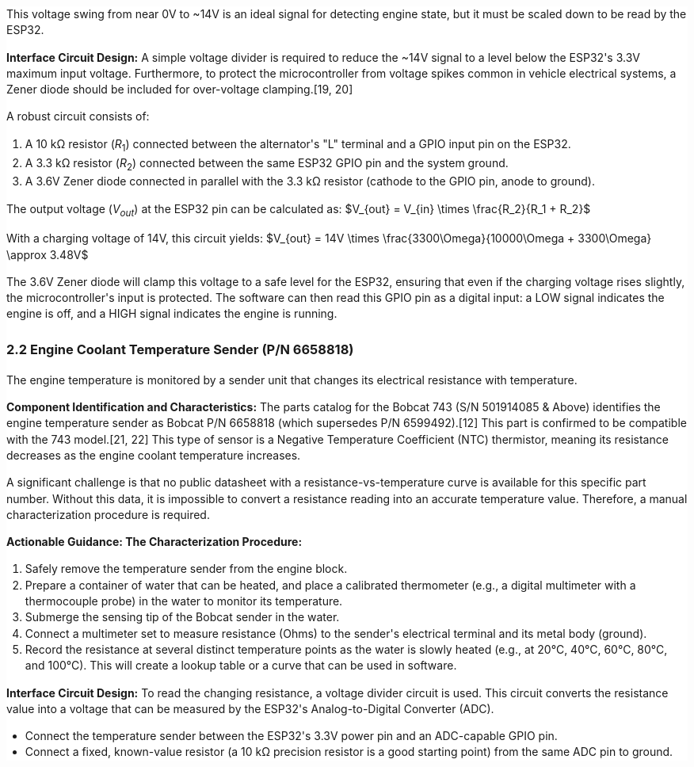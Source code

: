 This voltage swing from near 0V to ~14V is an ideal signal for detecting engine state, but it must be scaled down to be read by the ESP32.

**Interface Circuit Design:**
A simple voltage divider is required to reduce the ~14V signal to a level below the ESP32's 3.3V maximum input voltage. Furthermore, to protect the microcontroller from voltage spikes common in vehicle electrical systems, a Zener diode should be included for over-voltage clamping.[19, 20]

A robust circuit consists of:
1.  A 10 kΩ resistor ($R_1$) connected between the alternator's "L" terminal and a GPIO input pin on the ESP32.
2.  A 3.3 kΩ resistor ($R_2$) connected between the same ESP32 GPIO pin and the system ground.
3.  A 3.6V Zener diode connected in parallel with the 3.3 kΩ resistor (cathode to the GPIO pin, anode to ground).

The output voltage ($V_{out}$) at the ESP32 pin can be calculated as:
$V_{out} = V_{in} \times \frac{R_2}{R_1 + R_2}$

With a charging voltage of 14V, this circuit yields:
$V_{out} = 14V \times \frac{3300\Omega}{10000\Omega + 3300\Omega} \approx 3.48V$

The 3.6V Zener diode will clamp this voltage to a safe level for the ESP32, ensuring that even if the charging voltage rises slightly, the microcontroller's input is protected. The software can then read this GPIO pin as a digital input: a LOW signal indicates the engine is off, and a HIGH signal indicates the engine is running.

### 2.2 Engine Coolant Temperature Sender (P/N 6658818)

The engine temperature is monitored by a sender unit that changes its electrical resistance with temperature.

**Component Identification and Characteristics:**
The parts catalog for the Bobcat 743 (S/N 501914085 & Above) identifies the engine temperature sender as Bobcat P/N 6658818 (which supersedes P/N 6599492).[12] This part is confirmed to be compatible with the 743 model.[21, 22] This type of sensor is a Negative Temperature Coefficient (NTC) thermistor, meaning its resistance decreases as the engine coolant temperature increases.

A significant challenge is that no public datasheet with a resistance-vs-temperature curve is available for this specific part number. Without this data, it is impossible to convert a resistance reading into an accurate temperature value. Therefore, a manual characterization procedure is required.

**Actionable Guidance: The Characterization Procedure:**
1.  Safely remove the temperature sender from the engine block.
2.  Prepare a container of water that can be heated, and place a calibrated thermometer (e.g., a digital multimeter with a thermocouple probe) in the water to monitor its temperature.
3.  Submerge the sensing tip of the Bobcat sender in the water.
4.  Connect a multimeter set to measure resistance (Ohms) to the sender's electrical terminal and its metal body (ground).
5.  Record the resistance at several distinct temperature points as the water is slowly heated (e.g., at 20°C, 40°C, 60°C, 80°C, and 100°C). This will create a lookup table or a curve that can be used in software.

**Interface Circuit Design:**
To read the changing resistance, a voltage divider circuit is used. This circuit converts the resistance value into a voltage that can be measured by the ESP32's Analog-to-Digital Converter (ADC).
*   Connect the temperature sender between the ESP32's 3.3V power pin and an ADC-capable GPIO pin.
*   Connect a fixed, known-value resistor (a 10 kΩ precision resistor is a good starting point) from the same ADC pin to ground.
